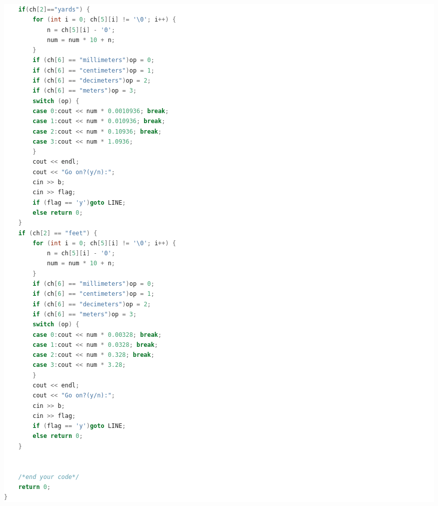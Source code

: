 ```cpp
	if(ch[2]=="yards") {
		for (int i = 0; ch[5][i] != '\0'; i++) {
			n = ch[5][i] - '0';
			num = num * 10 + n;
		}
		if (ch[6] == "millimeters")op = 0;
		if (ch[6] == "centimeters")op = 1;
		if (ch[6] == "decimeters")op = 2;
		if (ch[6] == "meters")op = 3;
		switch (op) {
		case 0:cout << num * 0.0010936; break;
		case 1:cout << num * 0.010936; break;
		case 2:cout << num * 0.10936; break;
		case 3:cout << num * 1.0936;
		}
		cout << endl;
		cout << "Go on?(y/n):";
		cin >> b;
		cin >> flag;
		if (flag == 'y')goto LINE;
		else return 0;
	}
	if (ch[2] == "feet") {
		for (int i = 0; ch[5][i] != '\0'; i++) {
			n = ch[5][i] - '0';
			num = num * 10 + n;
		}
		if (ch[6] == "millimeters")op = 0;
		if (ch[6] == "centimeters")op = 1;
		if (ch[6] == "decimeters")op = 2;
		if (ch[6] == "meters")op = 3;
		switch (op) {
		case 0:cout << num * 0.00328; break;
		case 1:cout << num * 0.0328; break;
		case 2:cout << num * 0.328; break;
		case 3:cout << num * 3.28;
		}
		cout << endl;
		cout << "Go on?(y/n):";
		cin >> b;
		cin >> flag;
		if (flag == 'y')goto LINE;
		else return 0;
	}


    /*end your code*/
    return 0;
}

```
